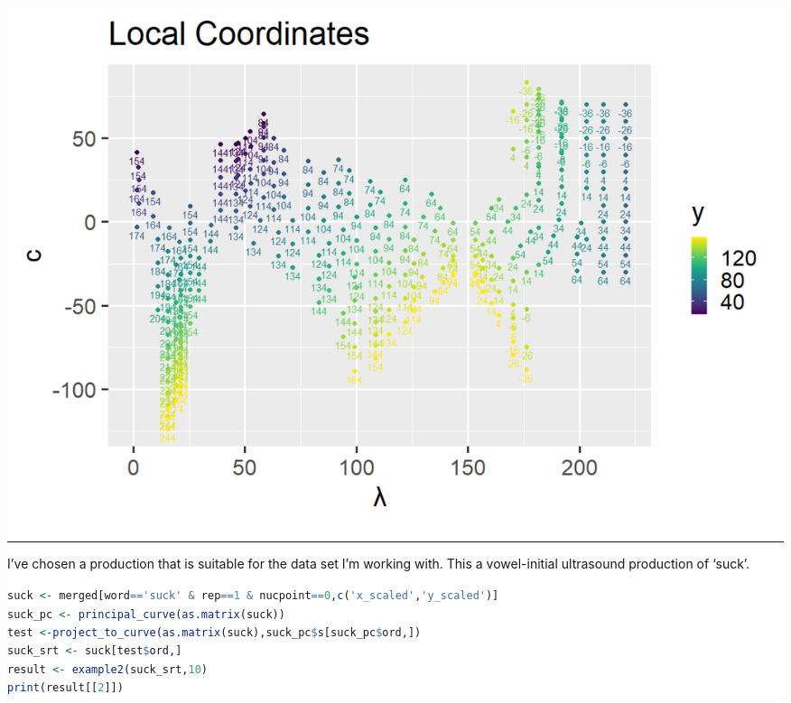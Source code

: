 ![](New_files/figure-gfm/cult_3-1.png)

-----

I’ve chosen a production that is suitable for the data set I’m working
with. This a vowel-initial ultrasound production of ‘suck’.

``` r
suck <- merged[word=='suck' & rep==1 & nucpoint==0,c('x_scaled','y_scaled')]
suck_pc <- principal_curve(as.matrix(suck))
test <-project_to_curve(as.matrix(suck),suck_pc$s[suck_pc$ord,])
suck_srt <- suck[test$ord,]
result <- example2(suck_srt,10)
print(result[[2]])
```
